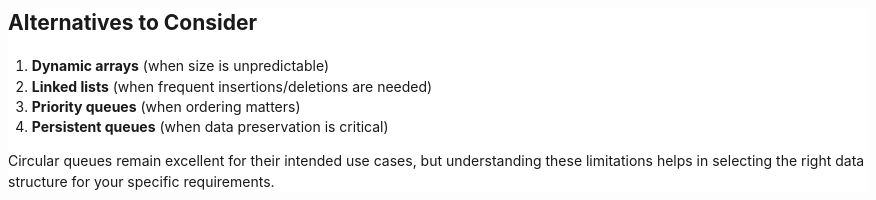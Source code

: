 ## Alternatives to Consider

1. **Dynamic arrays** (when size is unpredictable)
2. **Linked lists** (when frequent insertions/deletions are needed)
3. **Priority queues** (when ordering matters)
4. **Persistent queues** (when data preservation is critical)

Circular queues remain excellent for their intended use cases, but understanding these limitations helps in selecting the right data structure for your specific requirements.